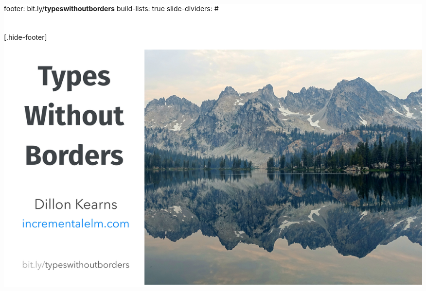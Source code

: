 footer: bit.ly/**typeswithoutborders**
build-lists: true
slide-dividers: #

#

[.hide-footer]

![fit](img/opening.jpg)
